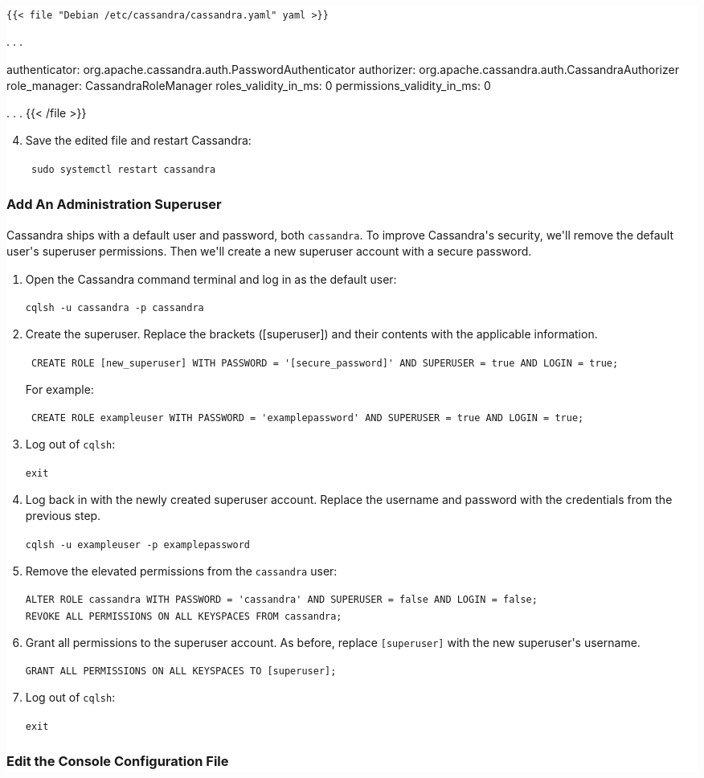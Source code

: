     {{< file "Debian /etc/cassandra/cassandra.yaml" yaml >}}
. . .

authenticator: org.apache.cassandra.auth.PasswordAuthenticator
authorizer: org.apache.cassandra.auth.CassandraAuthorizer
role_manager: CassandraRoleManager
roles_validity_in_ms: 0
permissions_validity_in_ms: 0

. . .
    {{< /file >}}

4. Save the edited file and restart Cassandra:

        sudo systemctl restart cassandra

### Add An Administration Superuser

Cassandra ships with a default user and password, both `cassandra`. To improve Cassandra's security, we'll remove the default user's superuser permissions. Then we'll create a new superuser account with a secure password.

1.  Open the Cassandra command terminal and log in as the default user:

        cqlsh -u cassandra -p cassandra

2. Create the superuser. Replace the brackets ([superuser]) and their contents with the applicable information.

        CREATE ROLE [new_superuser] WITH PASSWORD = '[secure_password]' AND SUPERUSER = true AND LOGIN = true;

    For example:

        CREATE ROLE exampleuser WITH PASSWORD = 'examplepassword' AND SUPERUSER = true AND LOGIN = true;

3.  Log out of `cqlsh`:

        exit

4.  Log back in with the newly created superuser account. Replace the username and password with the credentials from the previous step.

        cqlsh -u exampleuser -p examplepassword

5.  Remove the elevated permissions from the `cassandra` user:

        ALTER ROLE cassandra WITH PASSWORD = 'cassandra' AND SUPERUSER = false AND LOGIN = false;
        REVOKE ALL PERMISSIONS ON ALL KEYSPACES FROM cassandra;

6.  Grant all permissions to the superuser account. As before, replace `[superuser]` with the new superuser's username.

        GRANT ALL PERMISSIONS ON ALL KEYSPACES TO [superuser];

7.  Log out of `cqlsh`:

        exit

### Edit the Console Configuration File
